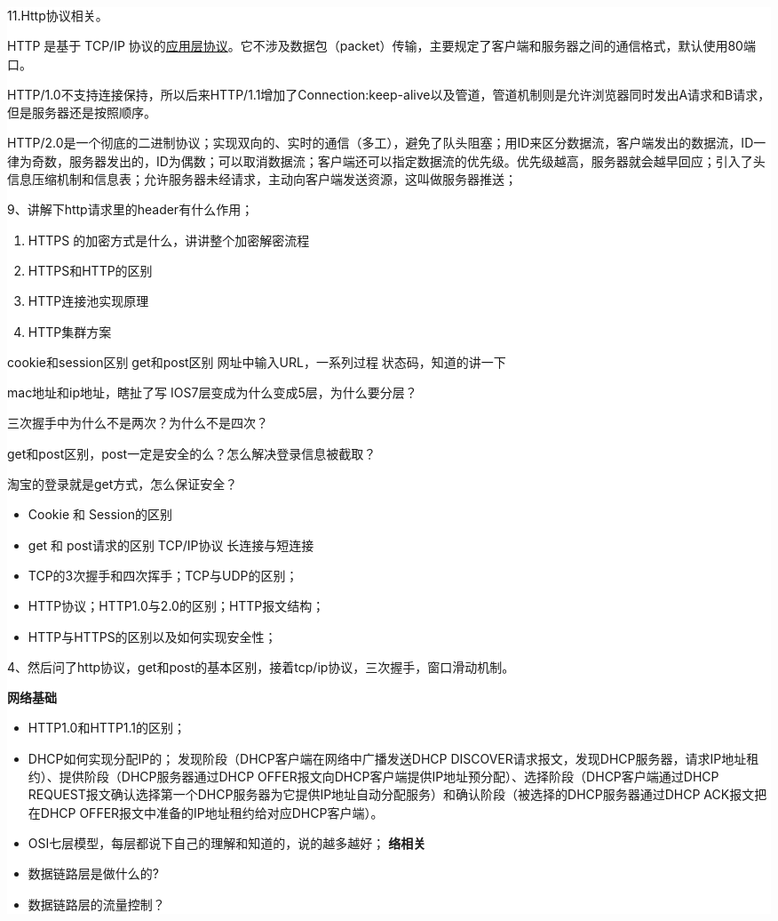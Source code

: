 11.Http协议相关。

HTTP 是基于 TCP/IP 协议的[应用层协议](http://www.ruanyifeng.com/blog/2012/05/internet_protocol_suite_part_i.html)。它不涉及数据包（packet）传输，主要规定了客户端和服务器之间的通信格式，默认使用80端口。

HTTP/1.0不支持连接保持，所以后来HTTP/1.1增加了Connection:keep-alive以及管道，管道机制则是允许浏览器同时发出A请求和B请求，但是服务器还是按照顺序。

HTTP/2.0是一个彻底的二进制协议；实现双向的、实时的通信（多工），避免了队头阻塞；用ID来区分数据流，客户端发出的数据流，ID一律为奇数，服务器发出的，ID为偶数；可以取消数据流；客户端还可以指定数据流的优先级。优先级越高，服务器就会越早回应；引入了头信息压缩机制和信息表；允许服务器未经请求，主动向客户端发送资源，这叫做服务器推送；

9、讲解下http请求里的header有什么作用；
1.  HTTPS 的加密方式是什么，讲讲整个加密解密流程

2.  HTTPS和HTTP的区别

3.  HTTP连接池实现原理

4.  HTTP集群方案

cookie和session区别
get和post区别
网址中输入URL，一系列过程
状态码，知道的讲一下

mac地址和ip地址，瞎扯了写
IOS7层变成为什么变成5层，为什么要分层？


三次握手中为什么不是两次？为什么不是四次？


get和post区别，post一定是安全的么？怎么解决登录信息被截取？

淘宝的登录就是get方式，怎么保证安全？
*   Cookie 和 Session的区别

*   get 和 post请求的区别
TCP/IP协议
长连接与短连接


*   TCP的3次握手和四次挥手；TCP与UDP的区别；

*   HTTP协议；HTTP1.0与2.0的区别；HTTP报文结构；

*   HTTP与HTTPS的区别以及如何实现安全性；

4、然后问了http协议，get和post的基本区别，接着tcp/ip协议，三次握手，窗口滑动机制。

**网络基础**

*   HTTP1.0和HTTP1.1的区别；

*   DHCP如何实现分配IP的； 发现阶段（DHCP客户端在网络中广播发送DHCP DISCOVER请求报文，发现DHCP服务器，请求IP地址租约）、提供阶段（DHCP服务器通过DHCP OFFER报文向DHCP客户端提供IP地址预分配）、选择阶段（DHCP客户端通过DHCP REQUEST报文确认选择第一个DHCP服务器为它提供IP地址自动分配服务）和确认阶段（被选择的DHCP服务器通过DHCP ACK报文把在DHCP OFFER报文中准备的IP地址租约给对应DHCP客户端）。

*   OSI七层模型，每层都说下自己的理解和知道的，说的越多越好；
**络相关**

*   数据链路层是做什么的? 

*   数据链路层的流量控制？ 
